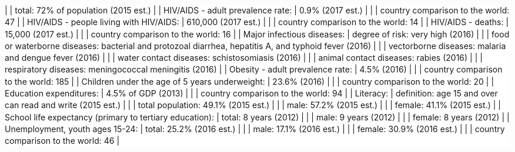 | | total: 72% of population (2015 est.) |
| HIV/AIDS - adult prevalence rate: | 0.9% (2017 est.) |
| | country comparison to the world: 47 |
| HIV/AIDS - people living with HIV/AIDS: | 610,000 (2017 est.) |
| | country comparison to the world: 14 |
| HIV/AIDS - deaths: | 15,000 (2017 est.) |
| | country comparison to the world: 16 |
| Major infectious diseases: | degree of risk: very high (2016) |
| | food or waterborne diseases: bacterial and protozoal diarrhea, hepatitis A, and typhoid fever (2016) |
| | vectorborne diseases: malaria and dengue fever (2016) |
| | water contact diseases: schistosomiasis (2016) |
| | animal contact diseases: rabies (2016) |
| | respiratory diseases: meningococcal meningitis (2016) |
| Obesity - adult prevalence rate: | 4.5% (2016) |
| | country comparison to the world: 185 |
| Children under the age of 5 years underweight: | 23.6% (2016) |
| | country comparison to the world: 20 |
| Education expenditures: | 4.5% of GDP (2013) |
| | country comparison to the world: 94 |
| Literacy: | definition: age 15 and over can read and write (2015 est.) |
| | total population: 49.1% (2015 est.) |
| | male: 57.2% (2015 est.) |
| | female: 41.1% (2015 est.) |
| School life expectancy (primary to tertiary education): | total: 8 years (2012) |
| | male: 9 years (2012) |
| | female: 8 years (2012) |
| Unemployment, youth ages 15-24: | total: 25.2% (2016 est.) |
| | male: 17.1% (2016 est.) |
| | female: 30.9% (2016 est.) |
| | country comparison to the world: 46 |
